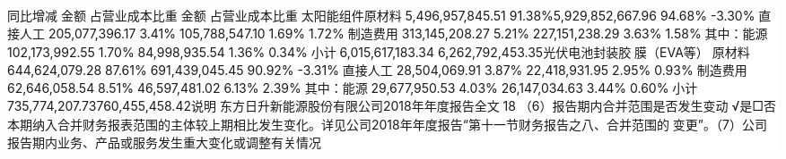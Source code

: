 同比增减
金额
占营业成本比重
金额
占营业成本比重
太阳能组件原材料
5,496,957,845.51
91.38%5,929,852,667.96
94.68%
-3.30%
直接人工
205,077,396.17
3.41%
105,788,547.10
1.69%
1.72%
制造费用
313,145,208.27
5.21%
227,151,238.29
3.63%
1.58%
其中：能源
102,173,992.55
1.70%
84,998,935.54
1.36%
0.34%
小计
6,015,617,183.34
6,262,792,453.35光伏电池封装胶
膜（EVA等）
原材料
644,624,079.28
87.61%
691,439,045.45
90.92%
-3.31%
直接人工
28,504,069.91
3.87%
22,418,931.95
2.95%
0.93%
制造费用
62,646,058.54
8.51%
46,597,481.02
6.13%
2.39%
其中：能源
29,677,950.53
4.03%
26,147,034.63
3.44%
0.60%
小计
735,774,207.73760,455,458.42说明
东方日升新能源股份有限公司2018年年度报告全文
18
（6）报告期内合并范围是否发生变动
√是□否
本期纳入合并财务报表范围的主体较上期相比发生变化。详见公司2018年年度报告“第十一节财务报告之八、合并范围的
变更”。（7）公司报告期内业务、产品或服务发生重大变化或调整有关情况